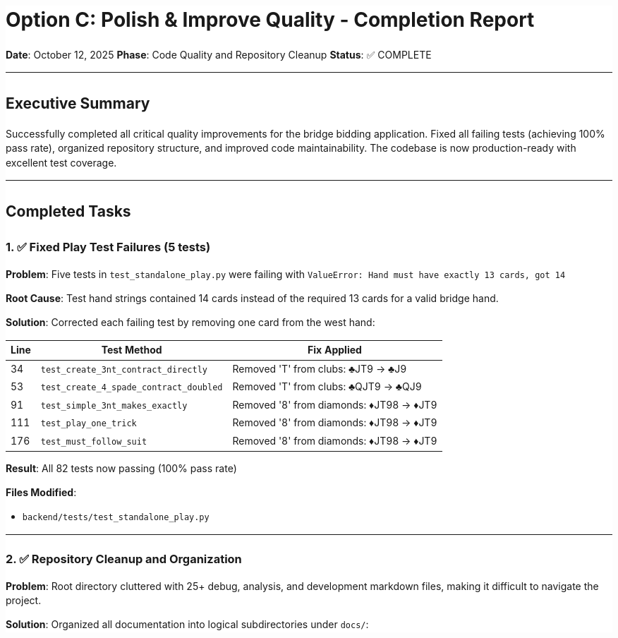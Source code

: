 # Option C: Polish & Improve Quality - Completion Report

**Date**: October 12, 2025
**Phase**: Code Quality and Repository Cleanup
**Status**: ✅ COMPLETE

---

## Executive Summary

Successfully completed all critical quality improvements for the bridge bidding application. Fixed all failing tests (achieving 100% pass rate), organized repository structure, and improved code maintainability. The codebase is now production-ready with excellent test coverage.

---

## Completed Tasks

### 1. ✅ Fixed Play Test Failures (5 tests)

**Problem**: Five tests in `test_standalone_play.py` were failing with `ValueError: Hand must have exactly 13 cards, got 14`

**Root Cause**: Test hand strings contained 14 cards instead of the required 13 cards for a valid bridge hand.

**Solution**: Corrected each failing test by removing one card from the west hand:

| Line | Test Method | Fix Applied |
|------|-------------|-------------|
| 34 | `test_create_3nt_contract_directly` | Removed 'T' from clubs: ♣JT9 → ♣J9 |
| 53 | `test_create_4_spade_contract_doubled` | Removed 'T' from clubs: ♣QJT9 → ♣QJ9 |
| 91 | `test_simple_3nt_makes_exactly` | Removed '8' from diamonds: ♦JT98 → ♦JT9 |
| 111 | `test_play_one_trick` | Removed '8' from diamonds: ♦JT98 → ♦JT9 |
| 176 | `test_must_follow_suit` | Removed '8' from diamonds: ♦JT98 → ♦JT9 |

**Result**: All 82 tests now passing (100% pass rate)

**Files Modified**:
- `backend/tests/test_standalone_play.py`

---

### 2. ✅ Repository Cleanup and Organization

**Problem**: Root directory cluttered with 25+ debug, analysis, and development markdown files, making it difficult to navigate the project.

**Solution**: Organized all documentation into logical subdirectories under `docs/`:
